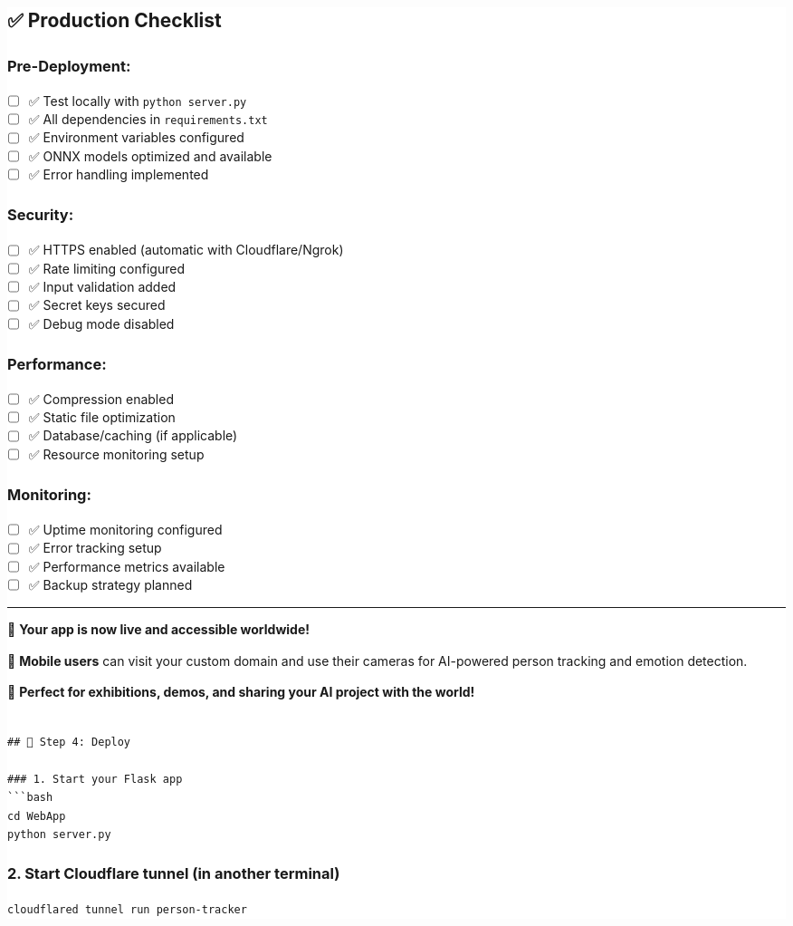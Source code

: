 
## ✅ Production Checklist

### Pre-Deployment:
- [ ] ✅ Test locally with `python server.py`
- [ ] ✅ All dependencies in `requirements.txt`
- [ ] ✅ Environment variables configured
- [ ] ✅ ONNX models optimized and available
- [ ] ✅ Error handling implemented

### Security:
- [ ] ✅ HTTPS enabled (automatic with Cloudflare/Ngrok)
- [ ] ✅ Rate limiting configured
- [ ] ✅ Input validation added
- [ ] ✅ Secret keys secured
- [ ] ✅ Debug mode disabled

### Performance:
- [ ] ✅ Compression enabled
- [ ] ✅ Static file optimization
- [ ] ✅ Database/caching (if applicable)
- [ ] ✅ Resource monitoring setup

### Monitoring:
- [ ] ✅ Uptime monitoring configured
- [ ] ✅ Error tracking setup
- [ ] ✅ Performance metrics available
- [ ] ✅ Backup strategy planned

---

🎯 **Your app is now live and accessible worldwide!** 

📱 **Mobile users** can visit your custom domain and use their cameras for AI-powered person tracking and emotion detection.

🎪 **Perfect for exhibitions, demos, and sharing your AI project with the world!**
```

## 🚀 Step 4: Deploy

### 1. Start your Flask app
```bash
cd WebApp
python server.py
```

### 2. Start Cloudflare tunnel (in another terminal)
```bash
cloudflared tunnel run person-tracker
```
